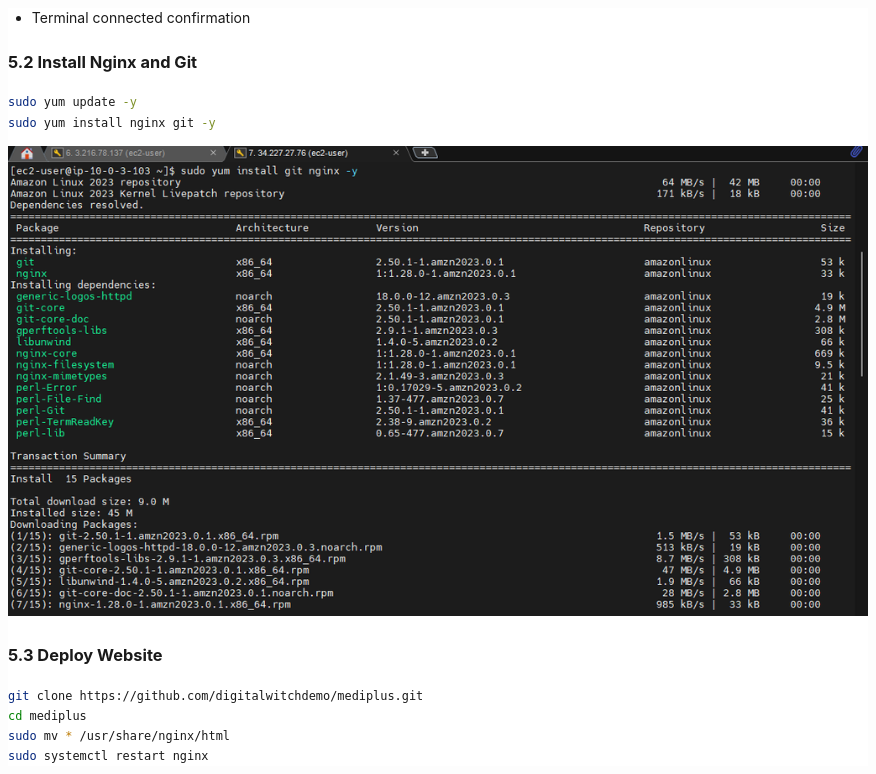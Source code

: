 - Terminal connected confirmation

### 5.2 Install Nginx and Git

```bash
sudo yum update -y
sudo yum install nginx git -y
```

![image.png](image%2043.png)

### 5.3 Deploy Website

```bash
git clone https://github.com/digitalwitchdemo/mediplus.git
cd mediplus
sudo mv * /usr/share/nginx/html
sudo systemctl restart nginx

```
